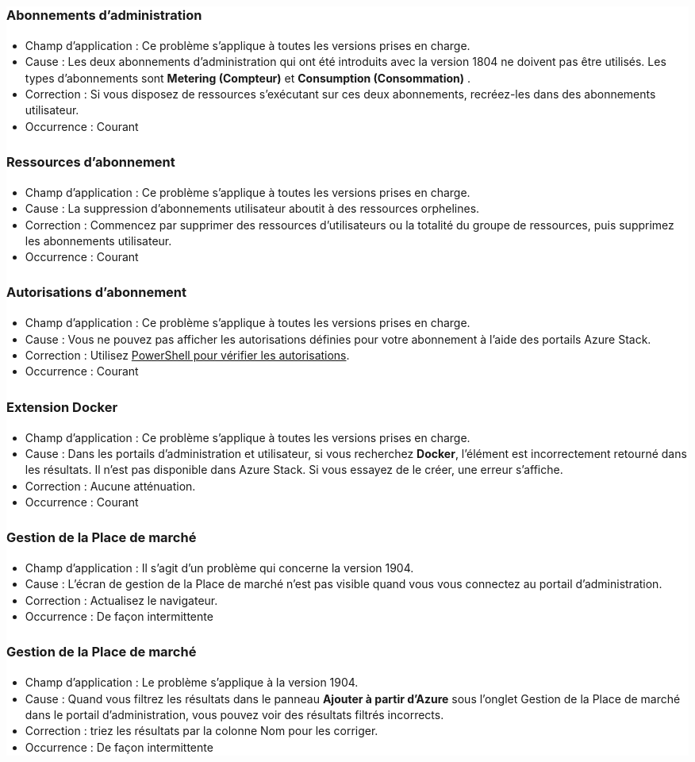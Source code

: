 ### <a name="administrative-subscriptions"></a>Abonnements d’administration

- Champ d’application : Ce problème s’applique à toutes les versions prises en charge.
- Cause : Les deux abonnements d’administration qui ont été introduits avec la version 1804 ne doivent pas être utilisés. Les types d’abonnements sont **Metering (Compteur)** et **Consumption (Consommation)** .
- Correction : Si vous disposez de ressources s’exécutant sur ces deux abonnements, recréez-les dans des abonnements utilisateur.
- Occurrence : Courant

### <a name="subscription-resources"></a>Ressources d’abonnement

- Champ d’application : Ce problème s’applique à toutes les versions prises en charge.
- Cause : La suppression d’abonnements utilisateur aboutit à des ressources orphelines.
- Correction : Commencez par supprimer des ressources d’utilisateurs ou la totalité du groupe de ressources, puis supprimez les abonnements utilisateur.
- Occurrence : Courant

### <a name="subscription-permissions"></a>Autorisations d’abonnement

- Champ d’application : Ce problème s’applique à toutes les versions prises en charge.
- Cause : Vous ne pouvez pas afficher les autorisations définies pour votre abonnement à l’aide des portails Azure Stack.
- Correction : Utilisez [PowerShell pour vérifier les autorisations](/powershell/module/azurerm.resources/get-azurermroleassignment).
- Occurrence : Courant

### <a name="docker-extension"></a>Extension Docker

- Champ d’application : Ce problème s’applique à toutes les versions prises en charge.
- Cause : Dans les portails d’administration et utilisateur, si vous recherchez **Docker**, l’élément est incorrectement retourné dans les résultats. Il n’est pas disponible dans Azure Stack. Si vous essayez de le créer, une erreur s’affiche.
- Correction : Aucune atténuation.
- Occurrence : Courant

### <a name="marketplace-management"></a>Gestion de la Place de marché

- Champ d’application : Il s’agit d’un problème qui concerne la version 1904.
- Cause : L’écran de gestion de la Place de marché n’est pas visible quand vous vous connectez au portail d’administration.
- Correction : Actualisez le navigateur.
- Occurrence : De façon intermittente

### <a name="marketplace-management"></a>Gestion de la Place de marché

- Champ d’application : Le problème s’applique à la version 1904.
- Cause : Quand vous filtrez les résultats dans le panneau **Ajouter à partir d’Azure** sous l’onglet Gestion de la Place de marché dans le portail d’administration, vous pouvez voir des résultats filtrés incorrects.
- Correction : triez les résultats par la colonne Nom pour les corriger.
- Occurrence : De façon intermittente
